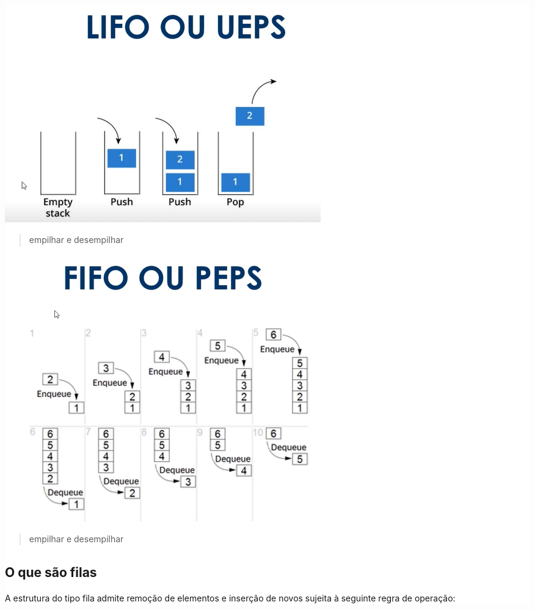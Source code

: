 ![img](Imagens/4.png)
> empilhar e desempilhar


![img](Imagens/5.png)
>empilhar e desempilhar


## **O que são filas**

A estrutura do tipo fila admite remoção de elementos e inserção de novos sujeita à seguinte regra de operação:
